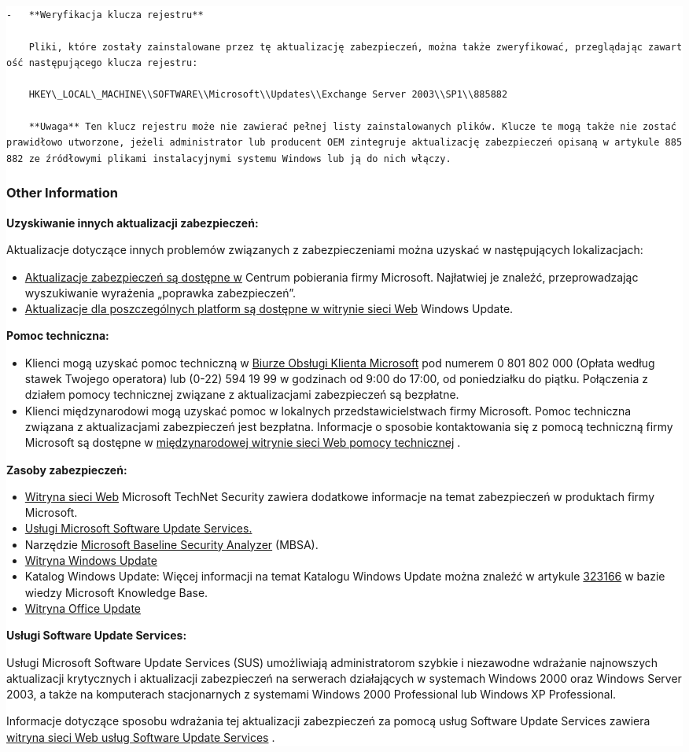     -   **Weryfikacja klucza rejestru**

        Pliki, które zostały zainstalowane przez tę aktualizację zabezpieczeń, można także zweryfikować, przeglądając zawartość następującego klucza rejestru:

        HKEY\_LOCAL\_MACHINE\\SOFTWARE\\Microsoft\\Updates\\Exchange Server 2003\\SP1\\885882

        **Uwaga** Ten klucz rejestru może nie zawierać pełnej listy zainstalowanych plików. Klucze te mogą także nie zostać prawidłowo utworzone, jeżeli administrator lub producent OEM zintegruje aktualizację zabezpieczeń opisaną w artykule 885882 ze źródłowymi plikami instalacyjnymi systemu Windows lub ją do nich włączy.

### Other Information

**Uzyskiwanie innych aktualizacji zabezpieczeń:**

Aktualizacje dotyczące innych problemów związanych z zabezpieczeniami można uzyskać w następujących lokalizacjach:

-   [Aktualizacje zabezpieczeń są dostępne w](http://go.microsoft.com/fwlink/?linkid=21129) Centrum pobierania firmy Microsoft. Najłatwiej je znaleźć, przeprowadzając wyszukiwanie wyrażenia „poprawka zabezpieczeń”.
-   [Aktualizacje dla poszczególnych platform są dostępne w witrynie sieci Web](http://go.microsoft.com/fwlink/?linkid=21130) Windows Update.

**Pomoc techniczna:**

-   Klienci mogą uzyskać pomoc techniczną w [Biurze Obsługi Klienta Microsoft](http://support.microsoft.com/default.aspx?scid=/directory/worldwide/pl/info.htm) pod numerem 0 801 802 000 (Opłata według stawek Twojego operatora) lub (0-22) 594 19 99 w godzinach od 9:00 do 17:00, od poniedziałku do piątku. Połączenia z działem pomocy technicznej związane z aktualizacjami zabezpieczeń są bezpłatne.
-   Klienci międzynarodowi mogą uzyskać pomoc w lokalnych przedstawicielstwach firmy Microsoft. Pomoc techniczna związana z aktualizacjami zabezpieczeń jest bezpłatna. Informacje o sposobie kontaktowania się z pomocą techniczną firmy Microsoft są dostępne w [międzynarodowej witrynie sieci Web pomocy technicznej](http://go.microsoft.com/fwlink/?linkid=21155) .

**Zasoby zabezpieczeń:**

-   [Witryna sieci Web](http://www.microsoft.com/poland/technet/security/default.mspx) Microsoft TechNet Security zawiera dodatkowe informacje na temat zabezpieczeń w produktach firmy Microsoft.
-   [Usługi Microsoft Software Update Services.](http://go.microsoft.com/fwlink/?linkid=21133)
-   Narzędzie [Microsoft Baseline Security Analyzer](http://go.microsoft.com/fwlink/?linkid=21134) (MBSA).
-   [Witryna Windows Update](http://go.microsoft.com/fwlink/?linkid=21130)
-   Katalog Windows Update: Więcej informacji na temat Katalogu Windows Update można znaleźć w artykule [323166](http://support.microsoft.com/?id=323166) w bazie wiedzy Microsoft Knowledge Base.
-   [Witryna Office Update](http://go.microsoft.com/fwlink/?linkid=21135)

**Usługi Software Update Services:**

Usługi Microsoft Software Update Services (SUS) umożliwiają administratorom szybkie i niezawodne wdrażanie najnowszych aktualizacji krytycznych i aktualizacji zabezpieczeń na serwerach działających w systemach Windows 2000 oraz Windows Server 2003, a także na komputerach stacjonarnych z systemami Windows 2000 Professional lub Windows XP Professional.

Informacje dotyczące sposobu wdrażania tej aktualizacji zabezpieczeń za pomocą usług Software Update Services zawiera [witryna sieci Web usług Software Update Services](http://go.microsoft.com/fwlink/?linkid=21133) .

